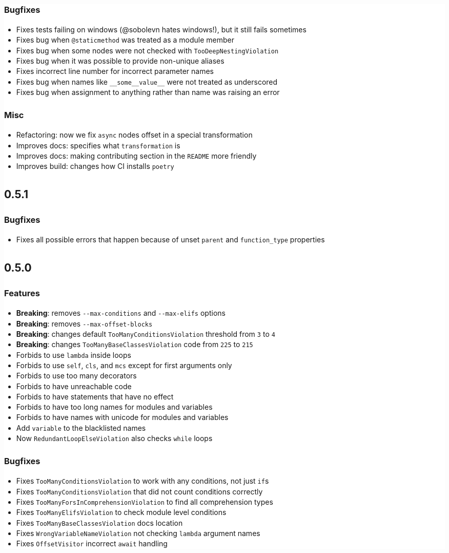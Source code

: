 ### Bugfixes

- Fixes tests failing on windows (@sobolevn hates windows!),
  but it still fails sometimes
- Fixes bug when `@staticmethod` was treated as a module member
- Fixes bug when some nodes were not checked with `TooDeepNestingViolation`
- Fixes bug when it was possible to provide non-unique aliases
- Fixes incorrect line number for incorrect parameter names
- Fixes bug when names like `__some__value__` were not treated as underscored
- Fixes bug when assignment to anything rather than name was raising an error

### Misc

- Refactoring: now we fix `async` nodes offset in a special transformation
- Improves docs: specifies what `transformation` is
- Improves docs: making contributing section in the `README` more friendly
- Improves build: changes how CI installs `poetry`


## 0.5.1

### Bugfixes

- Fixes all possible errors that happen
  because of unset `parent` and `function_type` properties


## 0.5.0

### Features

- **Breaking**: removes `--max-conditions` and `--max-elifs` options
- **Breaking**: removes `--max-offset-blocks`
- **Breaking**: changes default `TooManyConditionsViolation` threshold from `3` to `4`
- **Breaking**: changes `TooManyBaseClassesViolation` code from `225` to `215`
- Forbids to use `lambda` inside loops
- Forbids to use `self`, `cls`, and `mcs` except for first arguments only
- Forbids to use too many decorators
- Forbids to have unreachable code
- Forbids to have statements that have no effect
- Forbids to have too long names for modules and variables
- Forbids to have names with unicode for modules and variables
- Add `variable` to the blacklisted names
- Now `RedundantLoopElseViolation` also checks `while` loops

### Bugfixes

- Fixes `TooManyConditionsViolation` to work with any conditions, not just `if`s
- Fixes `TooManyConditionsViolation` that did not count conditions correctly
- Fixes `TooManyForsInComprehensionViolation` to find all comprehension types
- Fixes `TooManyElifsViolation` to check module level conditions
- Fixes `TooManyBaseClassesViolation` docs location
- Fixes `WrongVariableNameViolation` not checking `lambda` argument names
- Fixes `OffsetVisitor` incorrect `await` handling
